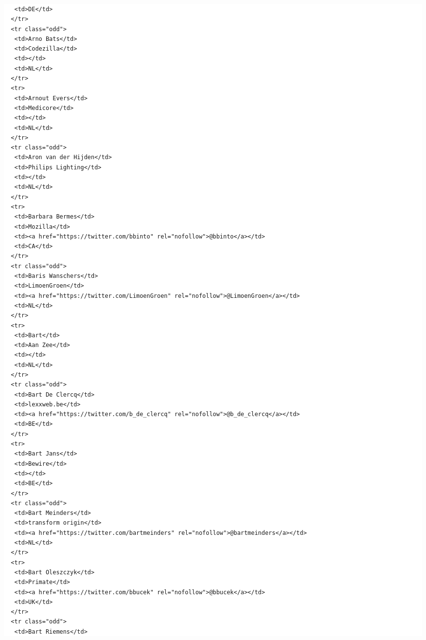        <td>DE</td>
      </tr>
      <tr class="odd">
       <td>Arno Bats</td>
       <td>Codezilla</td>
       <td></td>
       <td>NL</td>
      </tr>
      <tr>
       <td>Arnout Evers</td>
       <td>Medicore</td>
       <td></td>
       <td>NL</td>
      </tr>
      <tr class="odd">
       <td>Aron van der Hijden</td>
       <td>Philips Lighting</td>
       <td></td>
       <td>NL</td>
      </tr>
      <tr>
       <td>Barbara Bermes</td>
       <td>Mozilla</td>
       <td><a href="https://twitter.com/bbinto" rel="nofollow">@bbinto</a></td>
       <td>CA</td>
      </tr>
      <tr class="odd">
       <td>Baris Wanschers</td>
       <td>LimoenGroen</td>
       <td><a href="https://twitter.com/LimoenGroen" rel="nofollow">@LimoenGroen</a></td>
       <td>NL</td>
      </tr>
      <tr>
       <td>Bart</td>
       <td>Aan Zee</td>
       <td></td>
       <td>NL</td>
      </tr>
      <tr class="odd">
       <td>Bart De Clercq</td>
       <td>lexxweb.be</td>
       <td><a href="https://twitter.com/b_de_clercq" rel="nofollow">@b_de_clercq</a></td>
       <td>BE</td>
      </tr>
      <tr>
       <td>Bart Jans</td>
       <td>Bewire</td>
       <td></td>
       <td>BE</td>
      </tr>
      <tr class="odd">
       <td>Bart Meinders</td>
       <td>transform origin</td>
       <td><a href="https://twitter.com/bartmeinders" rel="nofollow">@bartmeinders</a></td>
       <td>NL</td>
      </tr>
      <tr>
       <td>Bart Oleszczyk</td>
       <td>Primate</td>
       <td><a href="https://twitter.com/bbucek" rel="nofollow">@bbucek</a></td>
       <td>UK</td>
      </tr>
      <tr class="odd">
       <td>Bart Riemens</td>